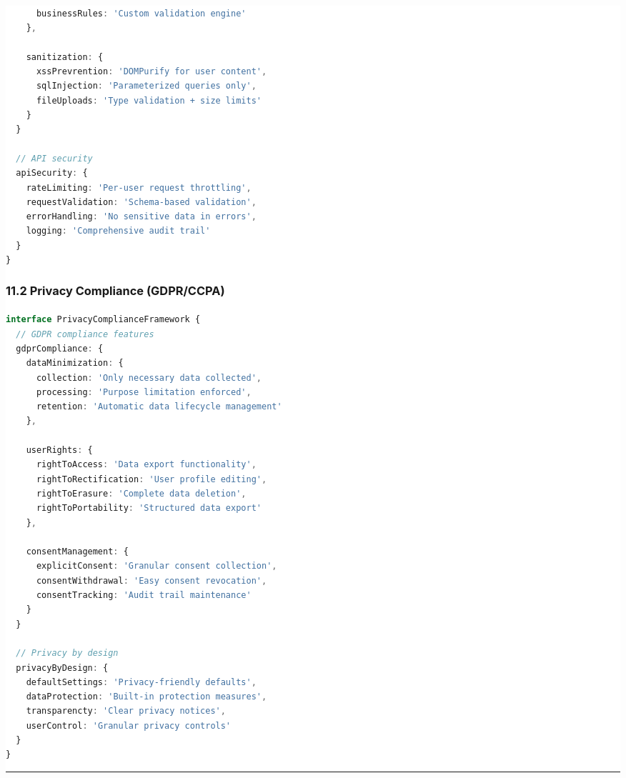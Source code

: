 ```typescript
      businessRules: 'Custom validation engine'
    },
    
    sanitization: {
      xssPrevrention: 'DOMPurify for user content',
      sqlInjection: 'Parameterized queries only',
      fileUploads: 'Type validation + size limits'
    }
  }
  
  // API security
  apiSecurity: {
    rateLimiting: 'Per-user request throttling',
    requestValidation: 'Schema-based validation',
    errorHandling: 'No sensitive data in errors',
    logging: 'Comprehensive audit trail'
  }
}
```

### 11.2 Privacy Compliance (GDPR/CCPA)

```typescript
interface PrivacyComplianceFramework {
  // GDPR compliance features
  gdprCompliance: {
    dataMinimization: {
      collection: 'Only necessary data collected',
      processing: 'Purpose limitation enforced',
      retention: 'Automatic data lifecycle management'
    },
    
    userRights: {
      rightToAccess: 'Data export functionality',
      rightToRectification: 'User profile editing',
      rightToErasure: 'Complete data deletion',
      rightToPortability: 'Structured data export'
    },
    
    consentManagement: {
      explicitConsent: 'Granular consent collection',
      consentWithdrawal: 'Easy consent revocation',
      consentTracking: 'Audit trail maintenance'
    }
  }
  
  // Privacy by design
  privacyByDesign: {
    defaultSettings: 'Privacy-friendly defaults',
    dataProtection: 'Built-in protection measures',
    transparencty: 'Clear privacy notices',
    userControl: 'Granular privacy controls'
  }
}
```

---
